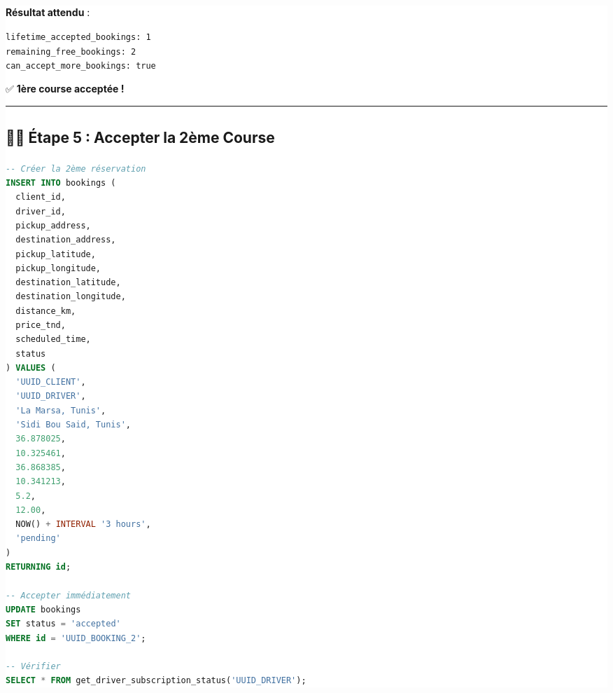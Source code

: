 **Résultat attendu** :
```
lifetime_accepted_bookings: 1
remaining_free_bookings: 2
can_accept_more_bookings: true
```

✅ **1ère course acceptée !**

---

## 🚗🚗 Étape 5 : Accepter la 2ème Course

```sql
-- Créer la 2ème réservation
INSERT INTO bookings (
  client_id,
  driver_id,
  pickup_address,
  destination_address,
  pickup_latitude,
  pickup_longitude,
  destination_latitude,
  destination_longitude,
  distance_km,
  price_tnd,
  scheduled_time,
  status
) VALUES (
  'UUID_CLIENT',
  'UUID_DRIVER',
  'La Marsa, Tunis',
  'Sidi Bou Said, Tunis',
  36.878025,
  10.325461,
  36.868385,
  10.341213,
  5.2,
  12.00,
  NOW() + INTERVAL '3 hours',
  'pending'
)
RETURNING id;

-- Accepter immédiatement
UPDATE bookings
SET status = 'accepted'
WHERE id = 'UUID_BOOKING_2';

-- Vérifier
SELECT * FROM get_driver_subscription_status('UUID_DRIVER');
```
